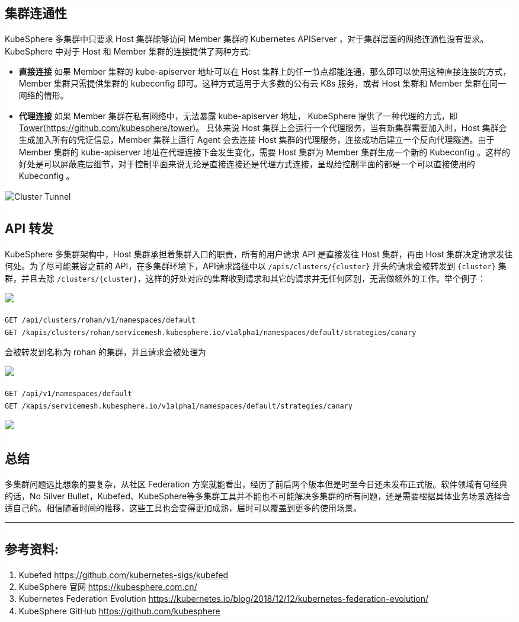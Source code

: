 ## 集群连通性

KubeSphere 多集群中只要求 Host 集群能够访问 Member 集群的 Kubernetes APIServer ，对于集群层面的网络连通性没有要求。 KubeSphere 中对于 Host 和 Member 集群的连接提供了两种方式:

- **直接连接** 如果 Member 集群的 kube-apiserver 地址可以在 Host 集群上的任一节点都能连通，那么即可以使用这种直接连接的方式， Member 集群只需提供集群的 kubeconfig 即可。这种方式适用于大多数的公有云 K8s 服务，或者 Host 集群和 Member 集群在同一网络的情形。

- **代理连接** 如果 Member 集群在私有网络中，无法暴露 kube-apiserver 地址， KubeSphere 提供了一种代理的方式，即 [Tower](https://github.com/kubesphere/tower)(https://github.com/kubesphere/tower)。 具体来说 Host 集群上会运行一个代理服务，当有新集群需要加入时，Host 集群会生成加入所有的凭证信息，Member 集群上运行 Agent 会去连接 Host 集群的代理服务，连接成功后建立一个反向代理隧道。由于 Member 集群的 kube-apiserver 地址在代理连接下会发生变化，需要 Host 集群为 Member 集群生成一个新的 Kubeconfig 。这样的好处是可以屏蔽底层细节，对于控制平面来说无论是直接连接还是代理方式连接，呈现给控制平面的都是一个可以直接使用的 Kubeconfig 。

![Cluster Tunnel](../images/tunnel.jpg)

## API 转发

KubeSphere 多集群架构中，Host 集群承担着集群入口的职责，所有的用户请求 API 是直接发往 Host 集群，再由 Host 集群决定请求发往何处。为了尽可能兼容之前的 API，在多集群环境下，API请求路径中以 `/apis/clusters/{cluster}` 开头的请求会被转发到 `{cluster}` 集群，并且去除 `/clusters/{cluster}`，这样的好处对应的集群收到请求和其它的请求并无任何区别，无需做额外的工作。举个例子：

![](https://pek3b.qingstor.com/kubesphere-docs/png/20200630193153.png)

  ```
  GET /api/clusters/rohan/v1/namespaces/default
  GET /kapis/clusters/rohan/servicemesh.kubesphere.io/v1alpha1/namespaces/default/strategies/canary
  ```
  会被转发到名称为 rohan 的集群，并且请求会被处理为

  ![](https://pek3b.qingstor.com/kubesphere-docs/png/20200630193222.png)

  ```
  GET /api/v1/namespaces/default
  GET /kapis/servicemesh.kubesphere.io/v1alpha1/namespaces/default/strategies/canary
  ```

![](https://pek3b.qingstor.com/kubesphere-docs/png/20200630182744.png)


## 总结

多集群问题远比想象的要复杂，从社区 Federation 方案就能看出，经历了前后两个版本但是时至今日还未发布正式版。软件领域有句经典的话，No Silver Bullet，Kubefed、KubeSphere等多集群工具并不能也不可能解决多集群的所有问题，还是需要根据具体业务场景选择合适自己的。相信随着时间的推移，这些工具也会变得更加成熟，届时可以覆盖到更多的使用场景。

----

## 参考资料:  
1. Kubefed https://github.com/kubernetes-sigs/kubefed
2. KubeSphere 官网 https://kubesphere.com.cn/
3. Kubernetes Federation Evolution https://kubernetes.io/blog/2018/12/12/kubernetes-federation-evolution/
4. KubeSphere GitHub https://github.com/kubesphere

